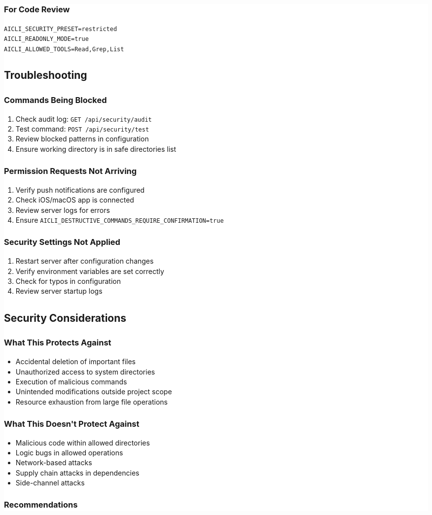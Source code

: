 ### For Code Review

```env
AICLI_SECURITY_PRESET=restricted
AICLI_READONLY_MODE=true
AICLI_ALLOWED_TOOLS=Read,Grep,List
```

## Troubleshooting

### Commands Being Blocked

1. Check audit log: `GET /api/security/audit`
2. Test command: `POST /api/security/test`
3. Review blocked patterns in configuration
4. Ensure working directory is in safe directories list

### Permission Requests Not Arriving

1. Verify push notifications are configured
2. Check iOS/macOS app is connected
3. Review server logs for errors
4. Ensure `AICLI_DESTRUCTIVE_COMMANDS_REQUIRE_CONFIRMATION=true`

### Security Settings Not Applied

1. Restart server after configuration changes
2. Verify environment variables are set correctly
3. Check for typos in configuration
4. Review server startup logs

## Security Considerations

### What This Protects Against

- Accidental deletion of important files
- Unauthorized access to system directories
- Execution of malicious commands
- Unintended modifications outside project scope
- Resource exhaustion from large file operations

### What This Doesn't Protect Against

- Malicious code within allowed directories
- Logic bugs in allowed operations
- Network-based attacks
- Supply chain attacks in dependencies
- Side-channel attacks

### Recommendations
